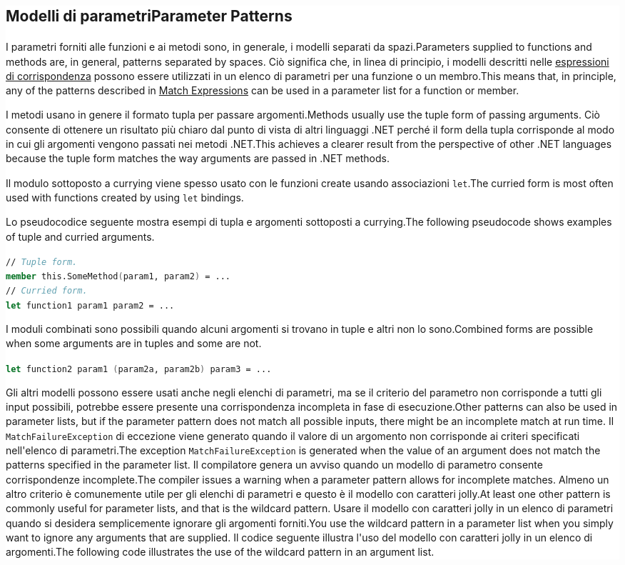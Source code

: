 ## <a name="parameter-patterns"></a><span data-ttu-id="620b6-112">Modelli di parametri</span><span class="sxs-lookup"><span data-stu-id="620b6-112">Parameter Patterns</span></span>

<span data-ttu-id="620b6-113">I parametri forniti alle funzioni e ai metodi sono, in generale, i modelli separati da spazi.</span><span class="sxs-lookup"><span data-stu-id="620b6-113">Parameters supplied to functions and methods are, in general, patterns separated by spaces.</span></span> <span data-ttu-id="620b6-114">Ciò significa che, in linea di principio, i modelli descritti nelle [espressioni di corrispondenza](match-expressions.md) possono essere utilizzati in un elenco di parametri per una funzione o un membro.</span><span class="sxs-lookup"><span data-stu-id="620b6-114">This means that, in principle, any of the patterns described in [Match Expressions](match-expressions.md) can be used in a parameter list for a function or member.</span></span>

<span data-ttu-id="620b6-115">I metodi usano in genere il formato tupla per passare argomenti.</span><span class="sxs-lookup"><span data-stu-id="620b6-115">Methods usually use the tuple form of passing arguments.</span></span> <span data-ttu-id="620b6-116">Ciò consente di ottenere un risultato più chiaro dal punto di vista di altri linguaggi .NET perché il form della tupla corrisponde al modo in cui gli argomenti vengono passati nei metodi .NET.</span><span class="sxs-lookup"><span data-stu-id="620b6-116">This achieves a clearer result from the perspective of other .NET languages because the tuple form matches the way arguments are passed in .NET methods.</span></span>

<span data-ttu-id="620b6-117">Il modulo sottoposto a currying viene spesso usato con le funzioni create usando associazioni `let`.</span><span class="sxs-lookup"><span data-stu-id="620b6-117">The curried form is most often used with functions created by using `let` bindings.</span></span>

<span data-ttu-id="620b6-118">Lo pseudocodice seguente mostra esempi di tupla e argomenti sottoposti a currying.</span><span class="sxs-lookup"><span data-stu-id="620b6-118">The following pseudocode shows examples of tuple and curried arguments.</span></span>

```fsharp
// Tuple form.
member this.SomeMethod(param1, param2) = ...
// Curried form.
let function1 param1 param2 = ...
```

<span data-ttu-id="620b6-119">I moduli combinati sono possibili quando alcuni argomenti si trovano in tuple e altri non lo sono.</span><span class="sxs-lookup"><span data-stu-id="620b6-119">Combined forms are possible when some arguments are in tuples and some are not.</span></span>

```fsharp
let function2 param1 (param2a, param2b) param3 = ...
```

<span data-ttu-id="620b6-120">Gli altri modelli possono essere usati anche negli elenchi di parametri, ma se il criterio del parametro non corrisponde a tutti gli input possibili, potrebbe essere presente una corrispondenza incompleta in fase di esecuzione.</span><span class="sxs-lookup"><span data-stu-id="620b6-120">Other patterns can also be used in parameter lists, but if the parameter pattern does not match all possible inputs, there might be an incomplete match at run time.</span></span> <span data-ttu-id="620b6-121">Il `MatchFailureException` di eccezione viene generato quando il valore di un argomento non corrisponde ai criteri specificati nell'elenco di parametri.</span><span class="sxs-lookup"><span data-stu-id="620b6-121">The exception `MatchFailureException` is generated when the value of an argument does not match the patterns specified in the parameter list.</span></span> <span data-ttu-id="620b6-122">Il compilatore genera un avviso quando un modello di parametro consente corrispondenze incomplete.</span><span class="sxs-lookup"><span data-stu-id="620b6-122">The compiler issues a warning when a parameter pattern allows for incomplete matches.</span></span> <span data-ttu-id="620b6-123">Almeno un altro criterio è comunemente utile per gli elenchi di parametri e questo è il modello con caratteri jolly.</span><span class="sxs-lookup"><span data-stu-id="620b6-123">At least one other pattern is commonly useful for parameter lists, and that is the wildcard pattern.</span></span> <span data-ttu-id="620b6-124">Usare il modello con caratteri jolly in un elenco di parametri quando si desidera semplicemente ignorare gli argomenti forniti.</span><span class="sxs-lookup"><span data-stu-id="620b6-124">You use the wildcard pattern in a parameter list when you simply want to ignore any arguments that are supplied.</span></span> <span data-ttu-id="620b6-125">Il codice seguente illustra l'uso del modello con caratteri jolly in un elenco di argomenti.</span><span class="sxs-lookup"><span data-stu-id="620b6-125">The following code illustrates the use of the wildcard pattern in an argument list.</span></span>